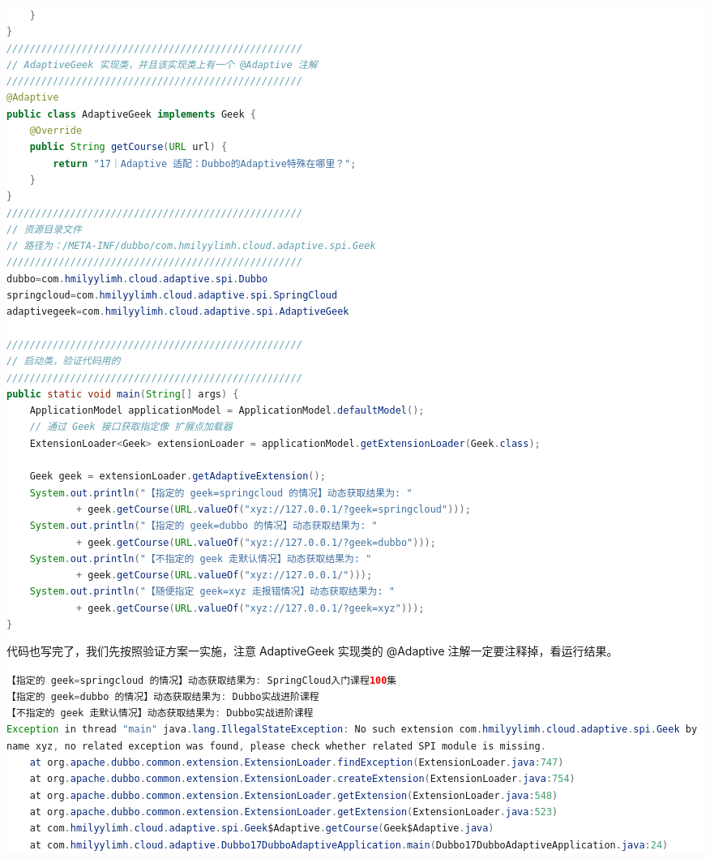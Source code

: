 ```java
    }
}
///////////////////////////////////////////////////
// AdaptiveGeek 实现类，并且该实现类上有一个 @Adaptive 注解
///////////////////////////////////////////////////
@Adaptive
public class AdaptiveGeek implements Geek {
    @Override
    public String getCourse(URL url) {
        return "17｜Adaptive 适配：Dubbo的Adaptive特殊在哪里？";
    }
}
///////////////////////////////////////////////////
// 资源目录文件
// 路径为：/META-INF/dubbo/com.hmilyylimh.cloud.adaptive.spi.Geek
///////////////////////////////////////////////////
dubbo=com.hmilyylimh.cloud.adaptive.spi.Dubbo
springcloud=com.hmilyylimh.cloud.adaptive.spi.SpringCloud
adaptivegeek=com.hmilyylimh.cloud.adaptive.spi.AdaptiveGeek

///////////////////////////////////////////////////
// 启动类，验证代码用的
///////////////////////////////////////////////////
public static void main(String[] args) {
    ApplicationModel applicationModel = ApplicationModel.defaultModel();
    // 通过 Geek 接口获取指定像 扩展点加载器
    ExtensionLoader<Geek> extensionLoader = applicationModel.getExtensionLoader(Geek.class);

    Geek geek = extensionLoader.getAdaptiveExtension();
    System.out.println("【指定的 geek=springcloud 的情况】动态获取结果为: "
            + geek.getCourse(URL.valueOf("xyz://127.0.0.1/?geek=springcloud")));
    System.out.println("【指定的 geek=dubbo 的情况】动态获取结果为: "
            + geek.getCourse(URL.valueOf("xyz://127.0.0.1/?geek=dubbo")));
    System.out.println("【不指定的 geek 走默认情况】动态获取结果为: "
            + geek.getCourse(URL.valueOf("xyz://127.0.0.1/")));
    System.out.println("【随便指定 geek=xyz 走报错情况】动态获取结果为: "
            + geek.getCourse(URL.valueOf("xyz://127.0.0.1/?geek=xyz")));
}

```

代码也写完了，我们先按照验证方案一实施，注意 AdaptiveGeek 实现类的 @Adaptive 注解一定要注释掉，看运行结果。

```java
【指定的 geek=springcloud 的情况】动态获取结果为: SpringCloud入门课程100集
【指定的 geek=dubbo 的情况】动态获取结果为: Dubbo实战进阶课程
【不指定的 geek 走默认情况】动态获取结果为: Dubbo实战进阶课程
Exception in thread "main" java.lang.IllegalStateException: No such extension com.hmilyylimh.cloud.adaptive.spi.Geek by name xyz, no related exception was found, please check whether related SPI module is missing.
	at org.apache.dubbo.common.extension.ExtensionLoader.findException(ExtensionLoader.java:747)
	at org.apache.dubbo.common.extension.ExtensionLoader.createExtension(ExtensionLoader.java:754)
	at org.apache.dubbo.common.extension.ExtensionLoader.getExtension(ExtensionLoader.java:548)
	at org.apache.dubbo.common.extension.ExtensionLoader.getExtension(ExtensionLoader.java:523)
	at com.hmilyylimh.cloud.adaptive.spi.Geek$Adaptive.getCourse(Geek$Adaptive.java)
	at com.hmilyylimh.cloud.adaptive.Dubbo17DubboAdaptiveApplication.main(Dubbo17DubboAdaptiveApplication.java:24)

```
